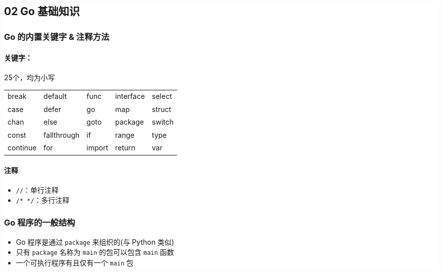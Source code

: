 ## 02 Go 基础知识

### Go 的内置关键字 & 注释方法

#### 关键字：
25个，均为小写
<table>
    <tr>
        <td>break</td>
        <td>default</td>
        <td>func</td>
        <td>interface</td>
        <td>select</td>
    </tr>
    <tr>
        <td>case</td>
        <td>defer</td>
        <td>go</td>
        <td>map</td>
        <td>struct</td>
    </tr>
    <tr>
        <td>chan</td>
        <td>else</td>
        <td>goto</td>
        <td>package</td>
        <td>switch</td>
    </tr>
    <tr>
        <td>const</td>
        <td>fallthrough</td>
        <td>if</td>
        <td>range</td>
        <td>type</td>
    </tr>
    <tr>
        <td>continue</td>
        <td>for</td>
        <td>import</td>
        <td>return</td>
        <td>var</td>
    </tr>
</table>

#### 注释
* ``//``：单行注释
* ``/* */``：多行注释

### Go 程序的一般结构
* Go 程序是通过 ``package`` 来组织的(与 Python 类似)
* 只有 ``package`` 名称为 ``main`` 的包可以包含 ``main`` 函数
* 一个可执行程序有且仅有一个 ``main`` 包
